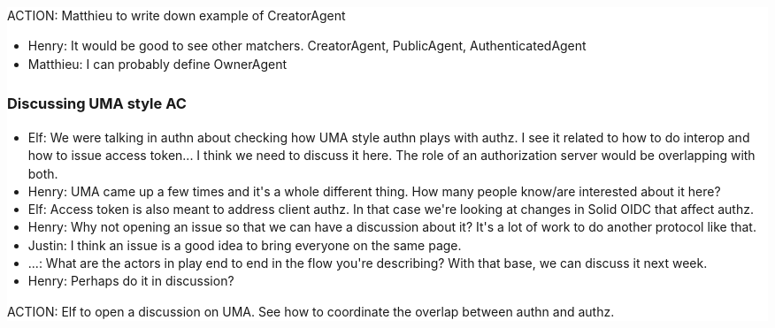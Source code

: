ACTION: Matthieu to write down example of CreatorAgent

* Henry: It would be good to see other matchers. CreatorAgent, PublicAgent, AuthenticatedAgent
* Matthieu: I can probably define OwnerAgent

### Discussing UMA style AC

* Elf: We were talking in authn about checking how UMA style authn plays with authz. I see it related to how to do interop and how to issue access token... I think we need to discuss it here. The role of an authorization server would be overlapping with both.
* Henry: UMA came up a few times and it's a whole different thing. How many people know/are interested about it here?
* Elf: Access token is also meant to address client authz. In that case we're looking at changes in Solid OIDC that affect authz.
* Henry: Why not opening an issue so that we can have a discussion about it? It's a lot of work to do another protocol like that.
* Justin: I think an issue is a good idea to bring everyone on the same page.
* ...: What are the actors in play end to end in the flow you're describing? With that base, we can discuss it next week.
* Henry: Perhaps do it in discussion?

ACTION: Elf to open a discussion on UMA. See how to coordinate the overlap between authn and authz.

